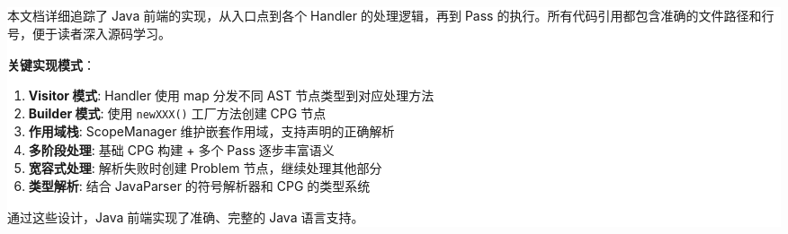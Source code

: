 本文档详细追踪了 Java 前端的实现，从入口点到各个 Handler 的处理逻辑，再到 Pass 的执行。所有代码引用都包含准确的文件路径和行号，便于读者深入源码学习。

**关键实现模式**：
1. **Visitor 模式**: Handler 使用 map 分发不同 AST 节点类型到对应处理方法
2. **Builder 模式**: 使用 `newXXX()` 工厂方法创建 CPG 节点
3. **作用域栈**: ScopeManager 维护嵌套作用域，支持声明的正确解析
4. **多阶段处理**: 基础 CPG 构建 + 多个 Pass 逐步丰富语义
5. **宽容式处理**: 解析失败时创建 Problem 节点，继续处理其他部分
6. **类型解析**: 结合 JavaParser 的符号解析器和 CPG 的类型系统

通过这些设计，Java 前端实现了准确、完整的 Java 语言支持。
